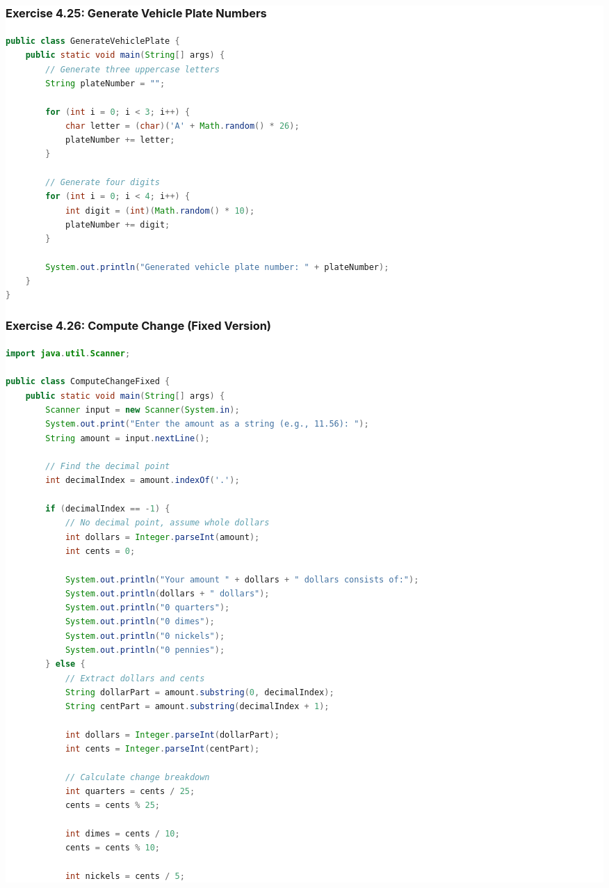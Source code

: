 ### Exercise 4.25: Generate Vehicle Plate Numbers
```java
public class GenerateVehiclePlate {
    public static void main(String[] args) {
        // Generate three uppercase letters
        String plateNumber = "";
        
        for (int i = 0; i < 3; i++) {
            char letter = (char)('A' + Math.random() * 26);
            plateNumber += letter;
        }
        
        // Generate four digits
        for (int i = 0; i < 4; i++) {
            int digit = (int)(Math.random() * 10);
            plateNumber += digit;
        }
        
        System.out.println("Generated vehicle plate number: " + plateNumber);
    }
}
```

### Exercise 4.26: Compute Change (Fixed Version)
```java
import java.util.Scanner;

public class ComputeChangeFixed {
    public static void main(String[] args) {
        Scanner input = new Scanner(System.in);
        System.out.print("Enter the amount as a string (e.g., 11.56): ");
        String amount = input.nextLine();
        
        // Find the decimal point
        int decimalIndex = amount.indexOf('.');
        
        if (decimalIndex == -1) {
            // No decimal point, assume whole dollars
            int dollars = Integer.parseInt(amount);
            int cents = 0;
            
            System.out.println("Your amount " + dollars + " dollars consists of:");
            System.out.println(dollars + " dollars");
            System.out.println("0 quarters");
            System.out.println("0 dimes");
            System.out.println("0 nickels");
            System.out.println("0 pennies");
        } else {
            // Extract dollars and cents
            String dollarPart = amount.substring(0, decimalIndex);
            String centPart = amount.substring(decimalIndex + 1);
            
            int dollars = Integer.parseInt(dollarPart);
            int cents = Integer.parseInt(centPart);
            
            // Calculate change breakdown
            int quarters = cents / 25;
            cents = cents % 25;
            
            int dimes = cents / 10;
            cents = cents % 10;
            
            int nickels = cents / 5;
```